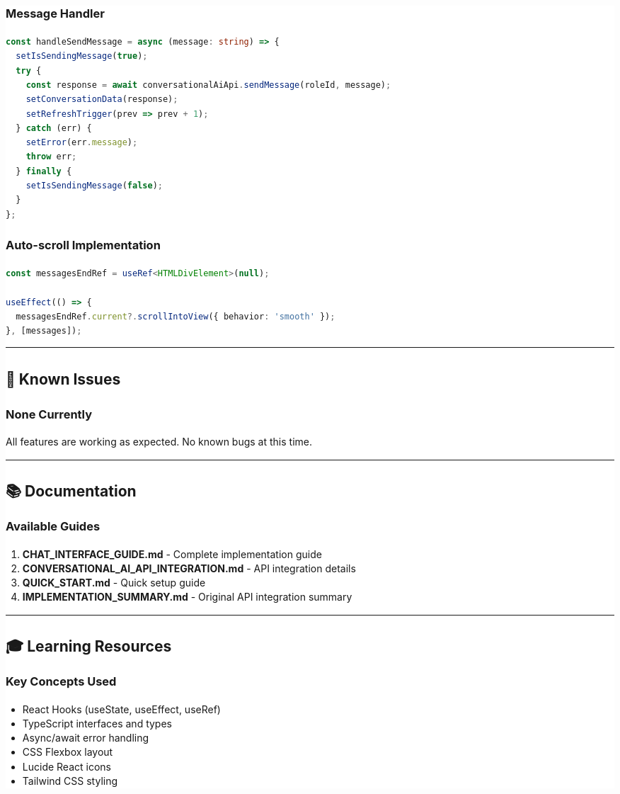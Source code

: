 ### Message Handler
```typescript
const handleSendMessage = async (message: string) => {
  setIsSendingMessage(true);
  try {
    const response = await conversationalAiApi.sendMessage(roleId, message);
    setConversationData(response);
    setRefreshTrigger(prev => prev + 1);
  } catch (err) {
    setError(err.message);
    throw err;
  } finally {
    setIsSendingMessage(false);
  }
};
```

### Auto-scroll Implementation
```typescript
const messagesEndRef = useRef<HTMLDivElement>(null);

useEffect(() => {
  messagesEndRef.current?.scrollIntoView({ behavior: 'smooth' });
}, [messages]);
```

---

## 🐛 Known Issues

### None Currently
All features are working as expected. No known bugs at this time.

---

## 📚 Documentation

### Available Guides
1. **CHAT_INTERFACE_GUIDE.md** - Complete implementation guide
2. **CONVERSATIONAL_AI_API_INTEGRATION.md** - API integration details
3. **QUICK_START.md** - Quick setup guide
4. **IMPLEMENTATION_SUMMARY.md** - Original API integration summary

---

## 🎓 Learning Resources

### Key Concepts Used
- React Hooks (useState, useEffect, useRef)
- TypeScript interfaces and types
- Async/await error handling
- CSS Flexbox layout
- Lucide React icons
- Tailwind CSS styling
